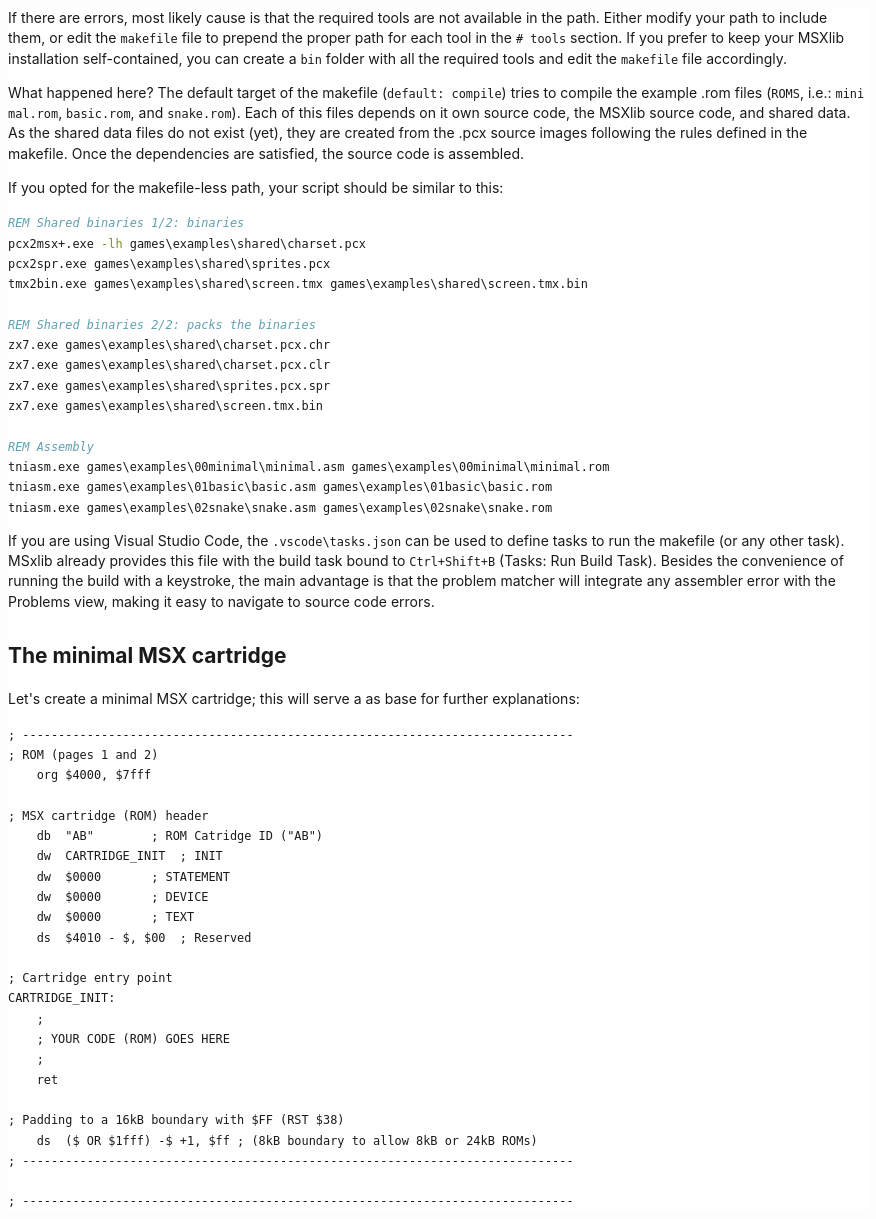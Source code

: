 If there are errors, most likely cause is that the required tools are not available in the path. Either modify your path to include them, or edit the `makefile` file to prepend the proper path for each tool in the `# tools` section. If you prefer to keep your MSXlib installation self-contained, you can create a `bin` folder with all the required tools and edit the `makefile` file accordingly.

What happened here? The default target of the makefile (`default: compile`) tries to compile the example .rom files (`ROMS`, i.e.: `minimal.rom`, `basic.rom`, and `snake.rom`). Each of this files depends on it own source code, the MSXlib source code, and shared data. As the shared data files do not exist (yet), they are created from the .pcx source images following the rules defined in the makefile. Once the dependencies are satisfied, the source code is assembled.

If you opted for the makefile-less path, your script should be similar to this:

```bat
REM Shared binaries 1/2: binaries
pcx2msx+.exe -lh games\examples\shared\charset.pcx
pcx2spr.exe games\examples\shared\sprites.pcx
tmx2bin.exe games\examples\shared\screen.tmx games\examples\shared\screen.tmx.bin

REM Shared binaries 2/2: packs the binaries
zx7.exe games\examples\shared\charset.pcx.chr
zx7.exe games\examples\shared\charset.pcx.clr
zx7.exe games\examples\shared\sprites.pcx.spr
zx7.exe games\examples\shared\screen.tmx.bin

REM Assembly
tniasm.exe games\examples\00minimal\minimal.asm games\examples\00minimal\minimal.rom
tniasm.exe games\examples\01basic\basic.asm games\examples\01basic\basic.rom
tniasm.exe games\examples\02snake\snake.asm games\examples\02snake\snake.rom
```

If you are using Visual Studio Code, the `.vscode\tasks.json` can be used to define tasks to run the makefile (or any other task). MSxlib already provides this file with the build task bound to `Ctrl+Shift+B` (Tasks: Run Build Task). Besides the convenience of running the build with a keystroke, the main advantage is that the problem matcher will integrate any assembler error with the Problems view, making it easy to navigate to source code errors.


## The minimal MSX cartridge

Let's create a minimal MSX cartridge; this will serve a as base for further explanations:

```assembly
; -----------------------------------------------------------------------------
; ROM (pages 1 and 2)
	org	$4000, $7fff

; MSX cartridge (ROM) header
	db	"AB"		; ROM Catridge ID ("AB")
	dw	CARTRIDGE_INIT	; INIT
	dw	$0000		; STATEMENT
	dw	$0000		; DEVICE
	dw	$0000		; TEXT
	ds	$4010 - $, $00	; Reserved

; Cartridge entry point
CARTRIDGE_INIT:
	;
	; YOUR CODE (ROM) GOES HERE
	;
	ret

; Padding to a 16kB boundary with $FF (RST $38)
	ds	($ OR $1fff) -$ +1, $ff ; (8kB boundary to allow 8kB or 24kB ROMs)
; -----------------------------------------------------------------------------

; -----------------------------------------------------------------------------
```